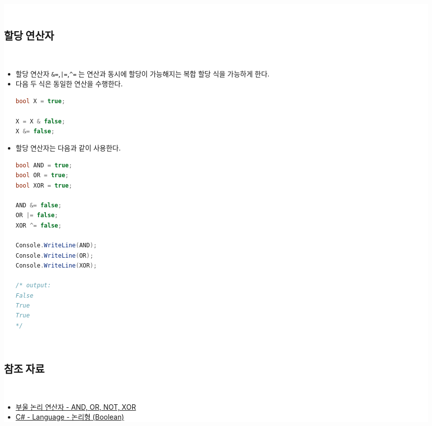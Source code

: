 <br>

## 할당 연산자

<br>

- 할당 연산자 `&=`,`|=`,`^=` 는 연산과 동시에 할당이 가능해지는 복합 할당 식을 가능하게 한다.
- 다음 두 식은 동일한 연산을 수행한다.
    ```cs
    bool X = true;

    X = X & false;
    X &= false;
    ```
- 할당 연산자는 다음과 같이 사용한다.
    ```cs
    bool AND = true;
    bool OR = true;
    bool XOR = true;

    AND &= false;
    OR |= false;
    XOR ^= false;

    Console.WriteLine(AND);
    Console.WriteLine(OR);
    Console.WriteLine(XOR);

    /* output:
    False
    True
    True
    */
    ```

<br>

## 참조 자료

<br>

- [부울 논리 연산자 - AND, OR, NOT, XOR](https://learn.microsoft.com/ko-kr/dotnet/csharp/language-reference/operators/boolean-logical-operators)
- [C# - Language - 논리형 (Boolean)](https://peponi-paradise.tistory.com/entry/C-Language-%EB%85%BC%EB%A6%AC%ED%98%95-Boolean)